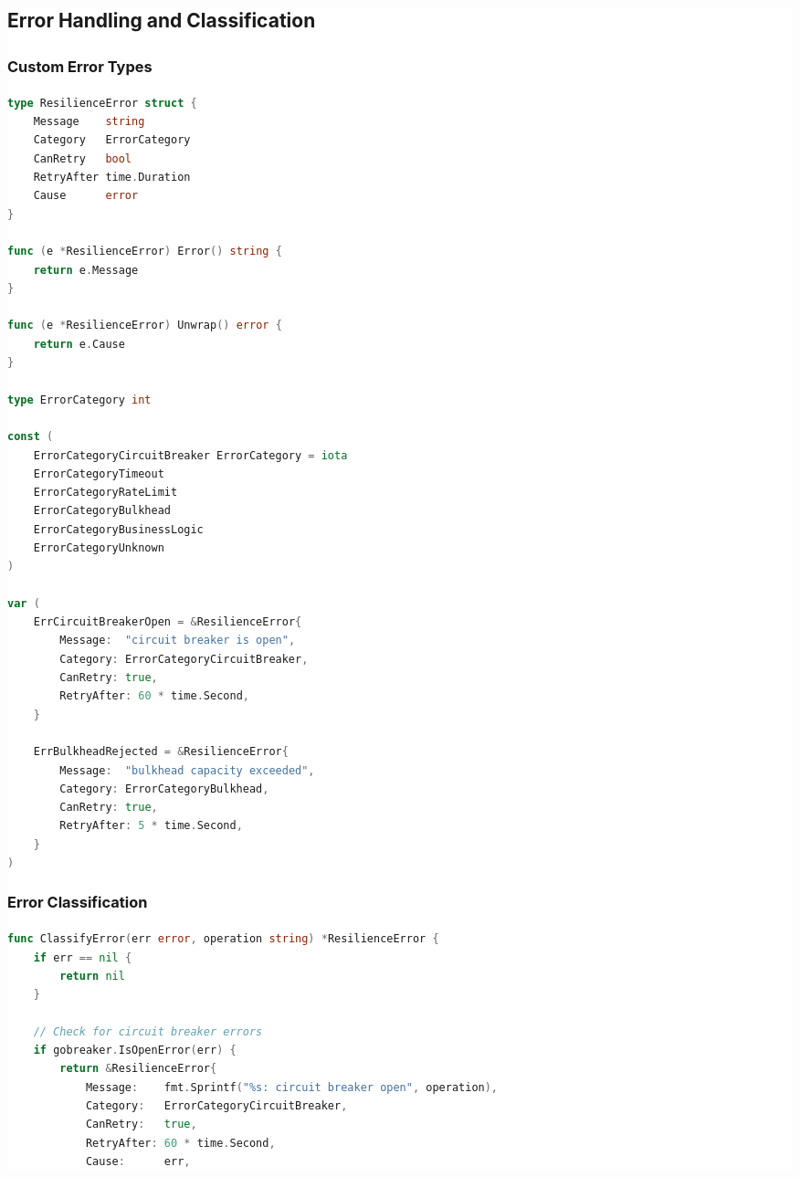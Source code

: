   ## Error Handling and Classification

  ### Custom Error Types
  ```go
  type ResilienceError struct {
      Message    string
      Category   ErrorCategory
      CanRetry   bool
      RetryAfter time.Duration
      Cause      error
  }
  
  func (e *ResilienceError) Error() string {
      return e.Message
  }
  
  func (e *ResilienceError) Unwrap() error {
      return e.Cause
  }
  
  type ErrorCategory int
  
  const (
      ErrorCategoryCircuitBreaker ErrorCategory = iota
      ErrorCategoryTimeout
      ErrorCategoryRateLimit
      ErrorCategoryBulkhead
      ErrorCategoryBusinessLogic
      ErrorCategoryUnknown
  )
  
  var (
      ErrCircuitBreakerOpen = &ResilienceError{
          Message:  "circuit breaker is open",
          Category: ErrorCategoryCircuitBreaker,
          CanRetry: true,
          RetryAfter: 60 * time.Second,
      }
      
      ErrBulkheadRejected = &ResilienceError{
          Message:  "bulkhead capacity exceeded",
          Category: ErrorCategoryBulkhead,
          CanRetry: true,
          RetryAfter: 5 * time.Second,
      }
  )
  ```

  ### Error Classification
  ```go
  func ClassifyError(err error, operation string) *ResilienceError {
      if err == nil {
          return nil
      }
      
      // Check for circuit breaker errors
      if gobreaker.IsOpenError(err) {
          return &ResilienceError{
              Message:    fmt.Sprintf("%s: circuit breaker open", operation),
              Category:   ErrorCategoryCircuitBreaker,
              CanRetry:   true,
              RetryAfter: 60 * time.Second,
              Cause:      err,
  ```